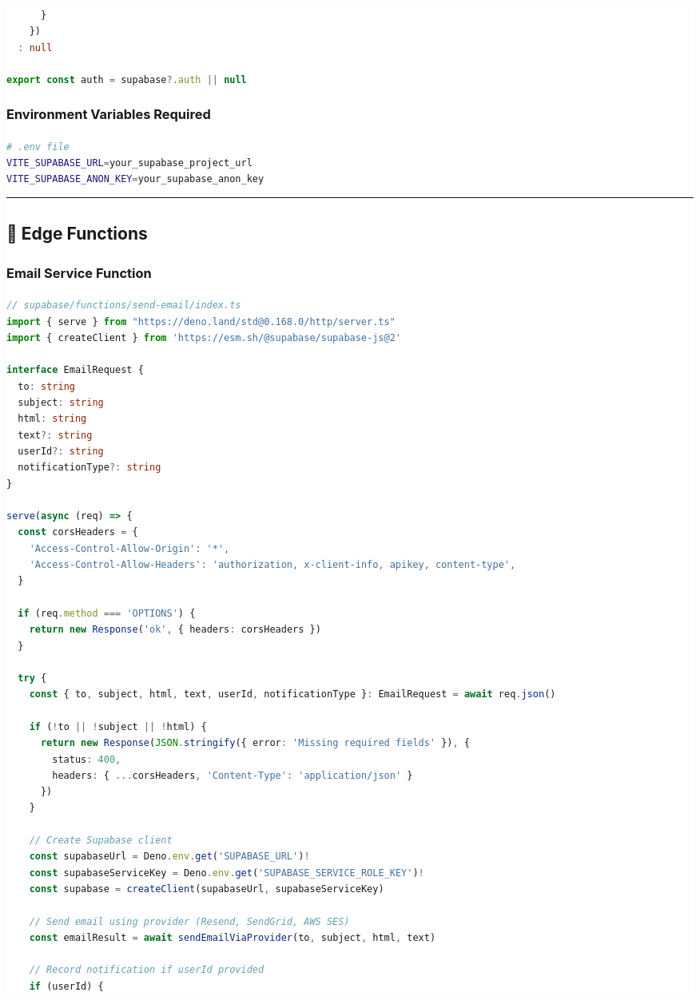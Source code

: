 ```typescript
      }
    })
  : null

export const auth = supabase?.auth || null
```

### **Environment Variables Required**
```bash
# .env file
VITE_SUPABASE_URL=your_supabase_project_url
VITE_SUPABASE_ANON_KEY=your_supabase_anon_key
```

---

## 🚀 **Edge Functions**

### **Email Service Function**
```typescript
// supabase/functions/send-email/index.ts
import { serve } from "https://deno.land/std@0.168.0/http/server.ts"
import { createClient } from 'https://esm.sh/@supabase/supabase-js@2'

interface EmailRequest {
  to: string
  subject: string
  html: string
  text?: string
  userId?: string
  notificationType?: string
}

serve(async (req) => {
  const corsHeaders = {
    'Access-Control-Allow-Origin': '*',
    'Access-Control-Allow-Headers': 'authorization, x-client-info, apikey, content-type',
  }

  if (req.method === 'OPTIONS') {
    return new Response('ok', { headers: corsHeaders })
  }

  try {
    const { to, subject, html, text, userId, notificationType }: EmailRequest = await req.json()

    if (!to || !subject || !html) {
      return new Response(JSON.stringify({ error: 'Missing required fields' }), {
        status: 400,
        headers: { ...corsHeaders, 'Content-Type': 'application/json' }
      })
    }

    // Create Supabase client
    const supabaseUrl = Deno.env.get('SUPABASE_URL')!
    const supabaseServiceKey = Deno.env.get('SUPABASE_SERVICE_ROLE_KEY')!
    const supabase = createClient(supabaseUrl, supabaseServiceKey)

    // Send email using provider (Resend, SendGrid, AWS SES)
    const emailResult = await sendEmailViaProvider(to, subject, html, text)

    // Record notification if userId provided
    if (userId) {
```